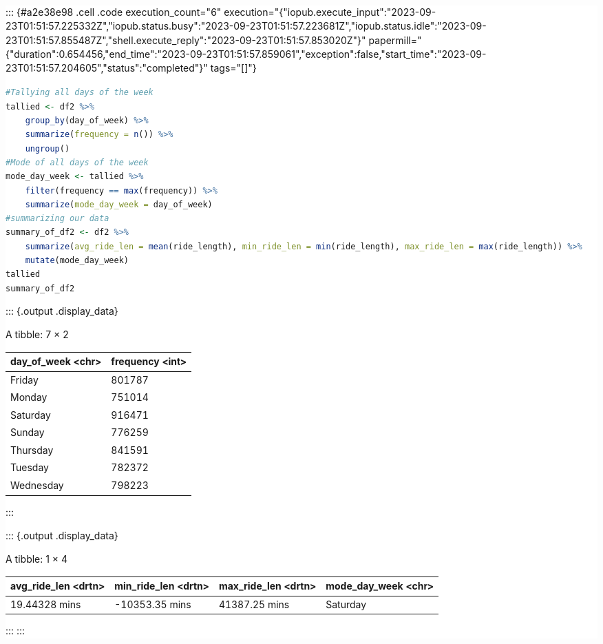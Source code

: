 ::: {#a2e38e98 .cell .code execution_count="6" execution="{\"iopub.execute_input\":\"2023-09-23T01:51:57.225332Z\",\"iopub.status.busy\":\"2023-09-23T01:51:57.223681Z\",\"iopub.status.idle\":\"2023-09-23T01:51:57.855487Z\",\"shell.execute_reply\":\"2023-09-23T01:51:57.853020Z\"}" papermill="{\"duration\":0.654456,\"end_time\":\"2023-09-23T01:51:57.859061\",\"exception\":false,\"start_time\":\"2023-09-23T01:51:57.204605\",\"status\":\"completed\"}" tags="[]"}
``` R
#Tallying all days of the week
tallied <- df2 %>% 
    group_by(day_of_week) %>% 
    summarize(frequency = n()) %>% 
    ungroup()
#Mode of all days of the week
mode_day_week <- tallied %>%
    filter(frequency == max(frequency)) %>%
    summarize(mode_day_week = day_of_week)
#summarizing our data
summary_of_df2 <- df2 %>%
    summarize(avg_ride_len = mean(ride_length), min_ride_len = min(ride_length), max_ride_len = max(ride_length)) %>%
    mutate(mode_day_week)
tallied
summary_of_df2
```

::: {.output .display_data}

A tibble: 7 × 2

| day_of_week &lt;chr&gt; | frequency &lt;int&gt; |
|---|---|
| Friday    | 801787 |
| Monday    | 751014 |
| Saturday  | 916471 |
| Sunday    | 776259 |
| Thursday  | 841591 |
| Tuesday   | 782372 |
| Wednesday | 798223 |
:::

::: {.output .display_data}

A tibble: 1 × 4

| avg_ride_len &lt;drtn&gt; | min_ride_len &lt;drtn&gt; | max_ride_len &lt;drtn&gt; | mode_day_week &lt;chr&gt; |
|---|---|---|---|
| 19.44328 mins | -10353.35 mins | 41387.25 mins | Saturday |
:::
:::

